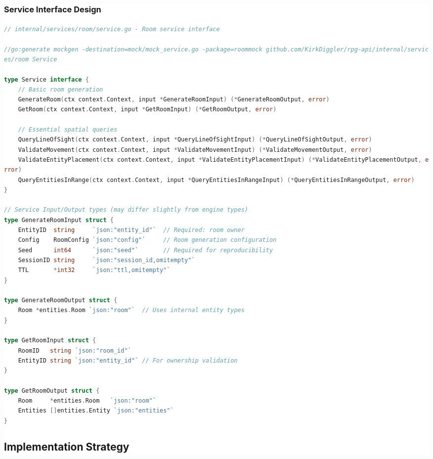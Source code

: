 
### Service Interface Design

```go
// internal/services/room/service.go - Room service interface

//go:generate mockgen -destination=mock/mock_service.go -package=roommock github.com/KirkDiggler/rpg-api/internal/services/room Service

type Service interface {
    // Basic room generation
    GenerateRoom(ctx context.Context, input *GenerateRoomInput) (*GenerateRoomOutput, error)
    GetRoom(ctx context.Context, input *GetRoomInput) (*GetRoomOutput, error)
    
    // Essential spatial queries
    QueryLineOfSight(ctx context.Context, input *QueryLineOfSightInput) (*QueryLineOfSightOutput, error)
    ValidateMovement(ctx context.Context, input *ValidateMovementInput) (*ValidateMovementOutput, error)  
    ValidateEntityPlacement(ctx context.Context, input *ValidateEntityPlacementInput) (*ValidateEntityPlacementOutput, error)
    QueryEntitiesInRange(ctx context.Context, input *QueryEntitiesInRangeInput) (*QueryEntitiesInRangeOutput, error)
}

// Service Input/Output types (may differ slightly from engine types)
type GenerateRoomInput struct {
    EntityID  string     `json:"entity_id"`  // Required: room owner
    Config    RoomConfig `json:"config"`     // Room generation configuration  
    Seed      int64      `json:"seed"`       // Required for reproducibility
    SessionID string     `json:"session_id,omitempty"`
    TTL       *int32     `json:"ttl,omitempty"`
}

type GenerateRoomOutput struct {
    Room *entities.Room `json:"room"`  // Uses internal entity types
}

type GetRoomInput struct {
    RoomID   string `json:"room_id"`
    EntityID string `json:"entity_id"` // For ownership validation
}

type GetRoomOutput struct {
    Room     *entities.Room   `json:"room"`
    Entities []entities.Entity `json:"entities"`
}
```

## Implementation Strategy
